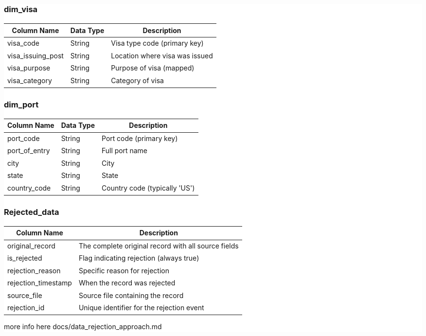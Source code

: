
### dim_visa

| Column Name | Data Type | Description |
| --- | --- | --- |
| visa_code | String | Visa type code (primary key) |
| visa_issuing_post | String | Location where visa was issued |
| visa_purpose | String | Purpose of visa (mapped) |
| visa_category | String | Category of visa |

### dim_port

| Column Name | Data Type | Description |
| --- | --- | --- |
| port_code | String | Port code (primary key) |
| port_of_entry | String | Full port name |
| city | String | City |
| state | String | State |
| country_code | String | Country code (typically 'US') |

### Rejected_data
| Column Name | Description |
|-------------|-------------|
| original_record | The complete original record with all source fields |
| is_rejected | Flag indicating rejection (always true) |
| rejection_reason | Specific reason for rejection |
| rejection_timestamp | When the record was rejected |
| source_file | Source file containing the record |
| rejection_id | Unique identifier for the rejection event |

more info here docs/data_rejection_approach.md
